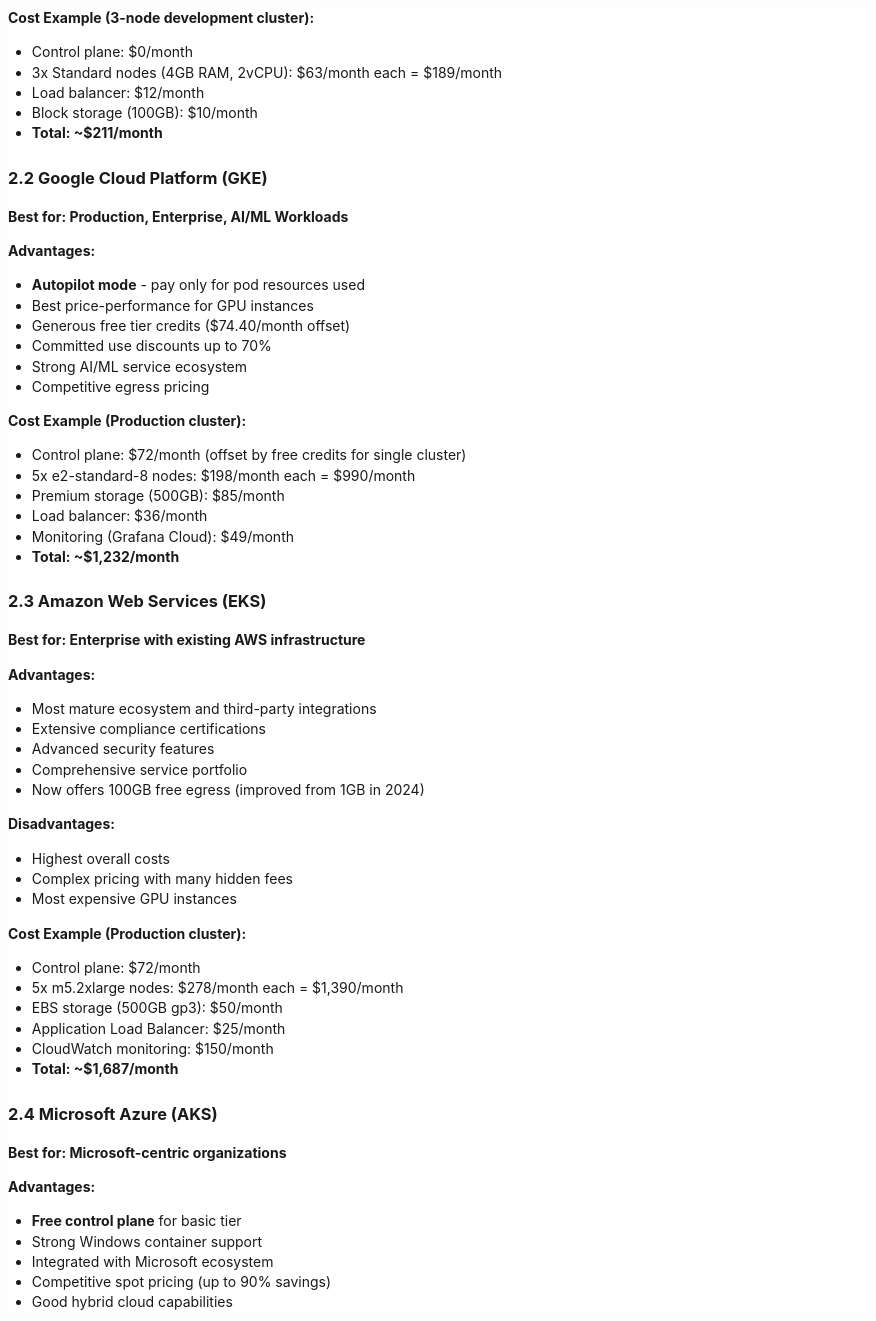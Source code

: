 **Cost Example (3-node development cluster):**
- Control plane: $0/month
- 3x Standard nodes (4GB RAM, 2vCPU): $63/month each = $189/month
- Load balancer: $12/month
- Block storage (100GB): $10/month
- **Total: ~$211/month**

### 2.2 Google Cloud Platform (GKE)
**Best for: Production, Enterprise, AI/ML Workloads**

**Advantages:**
- **Autopilot mode** - pay only for pod resources used
- Best price-performance for GPU instances
- Generous free tier credits ($74.40/month offset)
- Committed use discounts up to 70%
- Strong AI/ML service ecosystem
- Competitive egress pricing

**Cost Example (Production cluster):**
- Control plane: $72/month (offset by free credits for single cluster)
- 5x e2-standard-8 nodes: $198/month each = $990/month
- Premium storage (500GB): $85/month
- Load balancer: $36/month
- Monitoring (Grafana Cloud): $49/month
- **Total: ~$1,232/month**

### 2.3 Amazon Web Services (EKS)
**Best for: Enterprise with existing AWS infrastructure**

**Advantages:**
- Most mature ecosystem and third-party integrations
- Extensive compliance certifications
- Advanced security features
- Comprehensive service portfolio
- Now offers 100GB free egress (improved from 1GB in 2024)

**Disadvantages:**
- Highest overall costs
- Complex pricing with many hidden fees
- Most expensive GPU instances

**Cost Example (Production cluster):**
- Control plane: $72/month
- 5x m5.2xlarge nodes: $278/month each = $1,390/month
- EBS storage (500GB gp3): $50/month
- Application Load Balancer: $25/month
- CloudWatch monitoring: $150/month
- **Total: ~$1,687/month**

### 2.4 Microsoft Azure (AKS)
**Best for: Microsoft-centric organizations**

**Advantages:**
- **Free control plane** for basic tier
- Strong Windows container support
- Integrated with Microsoft ecosystem
- Competitive spot pricing (up to 90% savings)
- Good hybrid cloud capabilities
